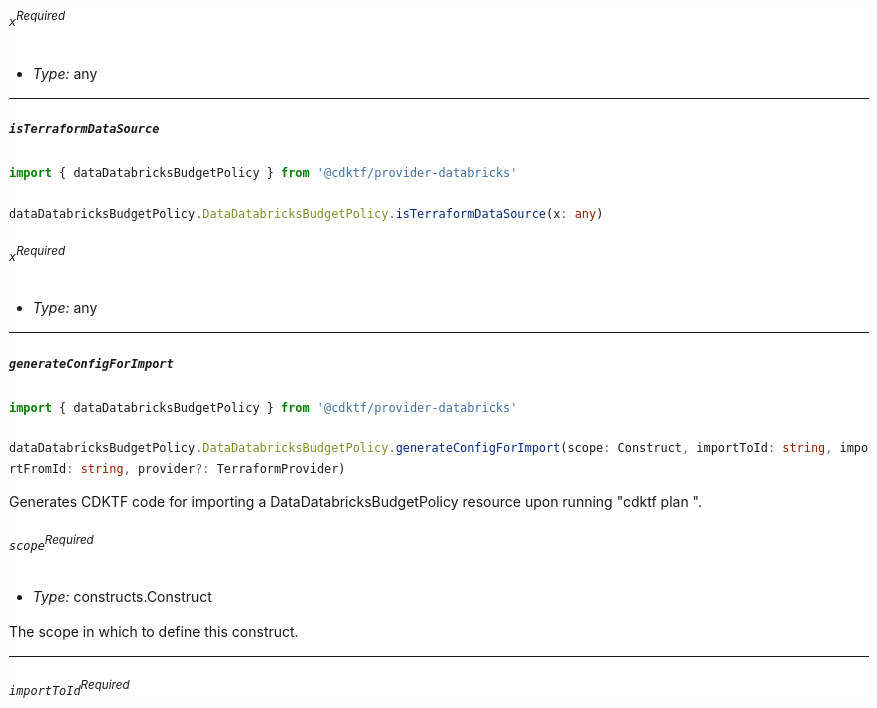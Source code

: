 ###### `x`<sup>Required</sup> <a name="x" id="@cdktf/provider-databricks.dataDatabricksBudgetPolicy.DataDatabricksBudgetPolicy.isTerraformElement.parameter.x"></a>

- *Type:* any

---

##### `isTerraformDataSource` <a name="isTerraformDataSource" id="@cdktf/provider-databricks.dataDatabricksBudgetPolicy.DataDatabricksBudgetPolicy.isTerraformDataSource"></a>

```typescript
import { dataDatabricksBudgetPolicy } from '@cdktf/provider-databricks'

dataDatabricksBudgetPolicy.DataDatabricksBudgetPolicy.isTerraformDataSource(x: any)
```

###### `x`<sup>Required</sup> <a name="x" id="@cdktf/provider-databricks.dataDatabricksBudgetPolicy.DataDatabricksBudgetPolicy.isTerraformDataSource.parameter.x"></a>

- *Type:* any

---

##### `generateConfigForImport` <a name="generateConfigForImport" id="@cdktf/provider-databricks.dataDatabricksBudgetPolicy.DataDatabricksBudgetPolicy.generateConfigForImport"></a>

```typescript
import { dataDatabricksBudgetPolicy } from '@cdktf/provider-databricks'

dataDatabricksBudgetPolicy.DataDatabricksBudgetPolicy.generateConfigForImport(scope: Construct, importToId: string, importFromId: string, provider?: TerraformProvider)
```

Generates CDKTF code for importing a DataDatabricksBudgetPolicy resource upon running "cdktf plan <stack-name>".

###### `scope`<sup>Required</sup> <a name="scope" id="@cdktf/provider-databricks.dataDatabricksBudgetPolicy.DataDatabricksBudgetPolicy.generateConfigForImport.parameter.scope"></a>

- *Type:* constructs.Construct

The scope in which to define this construct.

---

###### `importToId`<sup>Required</sup> <a name="importToId" id="@cdktf/provider-databricks.dataDatabricksBudgetPolicy.DataDatabricksBudgetPolicy.generateConfigForImport.parameter.importToId"></a>

